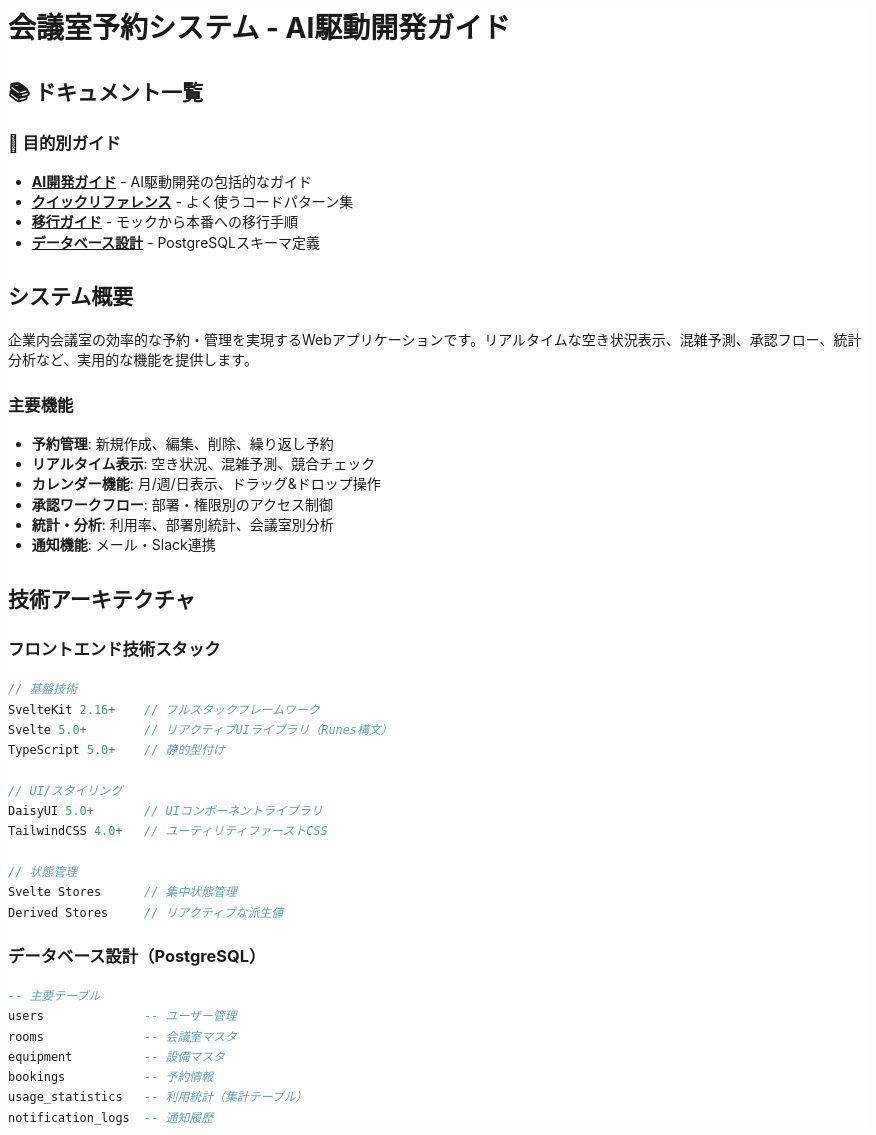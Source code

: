 # 会議室予約システム - AI駆動開発ガイド

## 📚 ドキュメント一覧

### 🎯 目的別ガイド
- **[AI開発ガイド](./README-AI-Development.md)** - AI駆動開発の包括的なガイド
- **[クイックリファレンス](./AI-Quick-Reference.md)** - よく使うコードパターン集
- **[移行ガイド](./Migration-Guide.md)** - モックから本番への移行手順
- **[データベース設計](./database-schema.sql)** - PostgreSQLスキーマ定義

## システム概要

企業内会議室の効率的な予約・管理を実現するWebアプリケーションです。リアルタイムな空き状況表示、混雑予測、承認フロー、統計分析など、実用的な機能を提供します。

### 主要機能
- **予約管理**: 新規作成、編集、削除、繰り返し予約
- **リアルタイム表示**: 空き状況、混雑予測、競合チェック
- **カレンダー機能**: 月/週/日表示、ドラッグ&ドロップ操作
- **承認ワークフロー**: 部署・権限別のアクセス制御
- **統計・分析**: 利用率、部署別統計、会議室別分析
- **通知機能**: メール・Slack連携

## 技術アーキテクチャ

### フロントエンド技術スタック
```typescript
// 基盤技術
SvelteKit 2.16+    // フルスタックフレームワーク
Svelte 5.0+        // リアクティブUIライブラリ（Runes構文）
TypeScript 5.0+    // 静的型付け

// UI/スタイリング
DaisyUI 5.0+       // UIコンポーネントライブラリ
TailwindCSS 4.0+   // ユーティリティファーストCSS

// 状態管理
Svelte Stores      // 集中状態管理
Derived Stores     // リアクティブな派生値
```

### データベース設計（PostgreSQL）
```sql
-- 主要テーブル
users              -- ユーザー管理
rooms              -- 会議室マスタ
equipment          -- 設備マスタ
bookings           -- 予約情報
usage_statistics   -- 利用統計（集計テーブル）
notification_logs  -- 通知履歴
```
